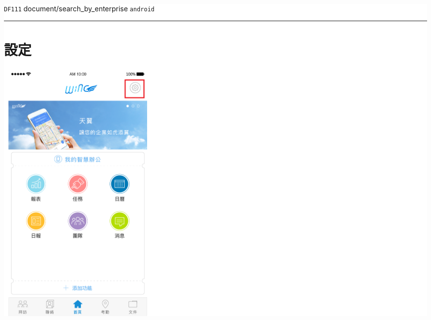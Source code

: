 `DF111` document/search_by_enterprise `android`

---
#  設定
<img src="https://github.com/dogC76/wing_document/blob/master/%E5%9C%96/%E8%A8%AD%E5%AE%9A.png" width = "300" height = "500" alt="設定" align=center />  
